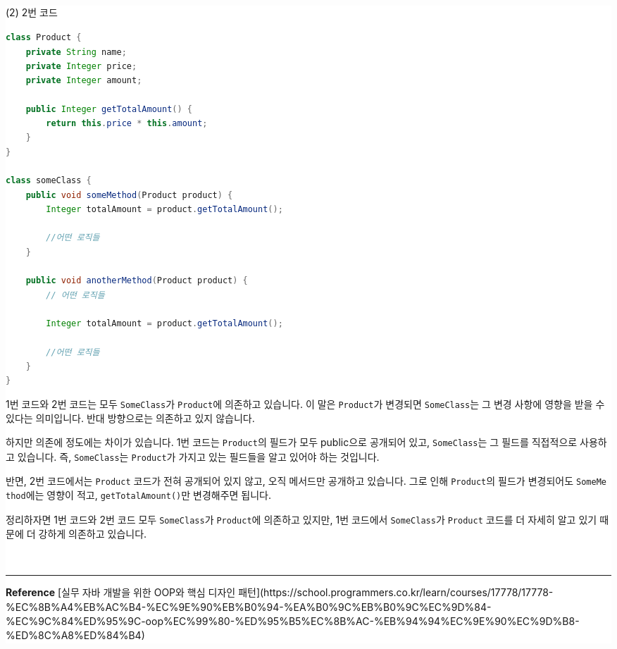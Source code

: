 (2) 2번 코드
```java
class Product {
    private String name;
    private Integer price;
    private Integer amount;
    
    public Integer getTotalAmount() {
        return this.price * this.amount;
    }
}

class someClass {
    public void someMethod(Product product) {
        Integer totalAmount = product.getTotalAmount();
        
        //어떤 로직들
    }
    
    public void anotherMethod(Product product) {
        // 어떤 로직들
        
        Integer totalAmount = product.getTotalAmount();
        
        //어떤 로직들
    }
}
```

1번 코드와 2번 코드는 모두 `SomeClass`가 `Product`에 의존하고 있습니다. 이 말은 
`Product`가 변경되면 `SomeClass`는 그 변경 사항에 영향을 받을 수 있다는 의미입니다. 반대 방향으로는 의존하고 
있지 않습니다.  

하지만 의존에 정도에는 차이가 있습니다. 1번 코드는 `Product`의 필드가 모두 public으로 공개되어 있고, 
`SomeClass`는 그 필드를 직접적으로 사용하고 있습니다. 즉, `SomeClass`는 `Product`가 가지고 있는 
필드들을 알고 있어야 하는 것입니다.  

반면, 2번 코드에서는 `Product` 코드가 전혀 공개되어 있지 않고, 오직 메서드만 공개하고 있습니다. 그로 인해 
`Product`의 필드가 변경되어도 `SomeMethod`에는 영향이 적고, `getTotalAmount()`만 변경해주면 됩니다.  

정리하자면 1번 코드와 2번 코드 모두 `SomeClass`가 `Product`에 의존하고 있지만, 
1번 코드에서 `SomeClass`가 `Product` 코드를 더 자세히 알고 있기 때문에 
더 강하게 의존하고 있습니다.  


<br>

<hr>
<b>Reference</b>  
[실무 자바 개발을 위한 OOP와 핵심 디자인 패턴](https://school.programmers.co.kr/learn/courses/17778/17778-%EC%8B%A4%EB%AC%B4-%EC%9E%90%EB%B0%94-%EA%B0%9C%EB%B0%9C%EC%9D%84-%EC%9C%84%ED%95%9C-oop%EC%99%80-%ED%95%B5%EC%8B%AC-%EB%94%94%EC%9E%90%EC%9D%B8-%ED%8C%A8%ED%84%B4)  
